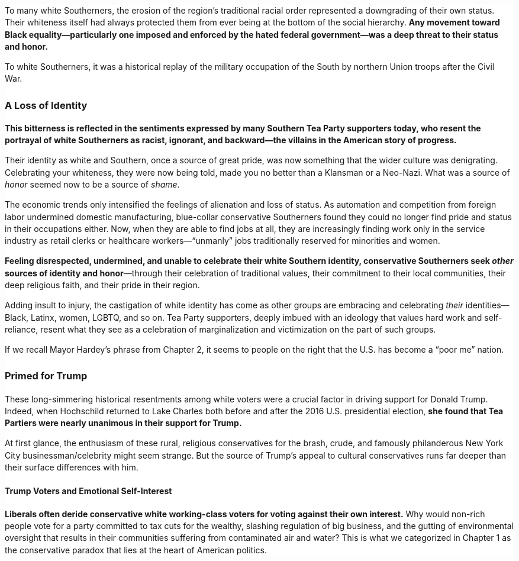To many white Southerners, the erosion of the region’s traditional racial order represented a downgrading of their own status. Their whiteness itself had always protected them from ever being at the bottom of the social hierarchy. **Any movement toward Black equality—particularly one imposed and enforced by the hated federal government—was a deep threat to their status and honor.**

To white Southerners, it was a historical replay of the military occupation of the South by northern Union troops after the Civil War.

### A Loss of Identity

**This bitterness is reflected in the sentiments expressed by many Southern Tea Party supporters today, who resent the portrayal of white Southerners as racist, ignorant, and backward—the villains in the American story of progress.**

Their identity as white and Southern, once a source of great pride, was now something that the wider culture was denigrating. Celebrating your whiteness, they were now being told, made you no better than a Klansman or a Neo-Nazi. What was a source of _honor_ seemed now to be a source of _shame_.

The economic trends only intensified the feelings of alienation and loss of status. As automation and competition from foreign labor undermined domestic manufacturing, blue-collar conservative Southerners found they could no longer find pride and status in their occupations either. Now, when they are able to find jobs at all, they are increasingly finding work only in the service industry as retail clerks or healthcare workers—“unmanly” jobs traditionally reserved for minorities and women.

**Feeling disrespected, undermined, and unable to celebrate their white Southern identity, conservative Southerners seek _other_ sources of identity and honor**—through their celebration of traditional values, their commitment to their local communities, their deep religious faith, and their pride in their region.

Adding insult to injury, the castigation of white identity has come as other groups are embracing and celebrating _their_ identities—Black, Latinx, women, LGBTQ, and so on. Tea Party supporters, deeply imbued with an ideology that values hard work and self-reliance, resent what they see as a celebration of marginalization and victimization on the part of such groups.

If we recall Mayor Hardey’s phrase from Chapter 2, it seems to people on the right that the U.S. has become a “poor me” nation.

### Primed for Trump

These long-simmering historical resentments among white voters were a crucial factor in driving support for Donald Trump. Indeed, when Hochschild returned to Lake Charles both before and after the 2016 U.S. presidential election, **she found that Tea Partiers were nearly unanimous in their support for Trump.**

At first glance, the enthusiasm of these rural, religious conservatives for the brash, crude, and famously philanderous New York City businessman/celebrity might seem strange. But the source of Trump’s appeal to cultural conservatives runs far deeper than their surface differences with him.

#### Trump Voters and Emotional Self-Interest

**Liberals often deride conservative white working-class voters for voting against their own interest.** Why would non-rich people vote for a party committed to tax cuts for the wealthy, slashing regulation of big business, and the gutting of environmental oversight that results in their communities suffering from contaminated air and water? This is what we categorized in Chapter 1 as the conservative paradox that lies at the heart of American politics.
